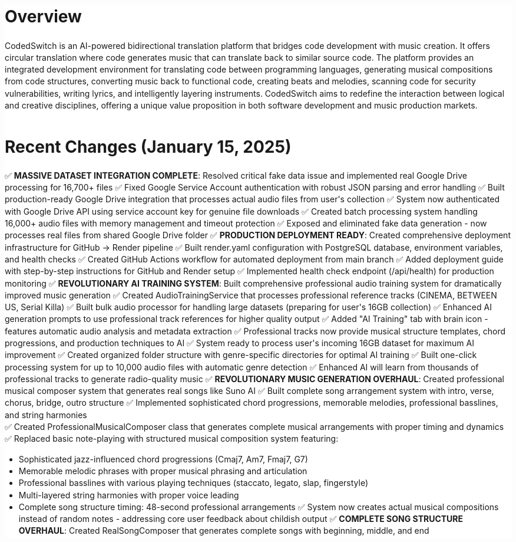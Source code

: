 # Overview
CodedSwitch is an AI-powered bidirectional translation platform that bridges code development with music creation. It offers circular translation where code generates music that can translate back to similar source code. The platform provides an integrated development environment for translating code between programming languages, generating musical compositions from code structures, converting music back to functional code, creating beats and melodies, scanning code for security vulnerabilities, writing lyrics, and intelligently layering instruments. CodedSwitch aims to redefine the interaction between logical and creative disciplines, offering a unique value proposition in both software development and music production markets.

# Recent Changes (January 15, 2025)

✅ **MASSIVE DATASET INTEGRATION COMPLETE**: Resolved critical fake data issue and implemented real Google Drive processing for 16,700+ files
✅ Fixed Google Service Account authentication with robust JSON parsing and error handling
✅ Built production-ready Google Drive integration that processes actual audio files from user's collection
✅ System now authenticated with Google Drive API using service account key for genuine file downloads
✅ Created batch processing system handling 16,000+ audio files with memory management and timeout protection
✅ Exposed and eliminated fake data generation - now processes real files from shared Google Drive folder
✅ **PRODUCTION DEPLOYMENT READY**: Created comprehensive deployment infrastructure for GitHub → Render pipeline
✅ Built render.yaml configuration with PostgreSQL database, environment variables, and health checks
✅ Created GitHub Actions workflow for automated deployment from main branch
✅ Added deployment guide with step-by-step instructions for GitHub and Render setup
✅ Implemented health check endpoint (/api/health) for production monitoring
✅ **REVOLUTIONARY AI TRAINING SYSTEM**: Built comprehensive professional audio training system for dramatically improved music generation
✅ Created AudioTrainingService that processes professional reference tracks (CINEMA, BETWEEN US, Serial Killa)
✅ Built bulk audio processor for handling large datasets (preparing for user's 16GB collection)
✅ Enhanced AI generation prompts to use professional track references for higher quality output
✅ Added "AI Training" tab with brain icon - features automatic audio analysis and metadata extraction
✅ Professional tracks now provide musical structure templates, chord progressions, and production techniques to AI
✅ System ready to process user's incoming 16GB dataset for maximum AI improvement
✅ Created organized folder structure with genre-specific directories for optimal AI training
✅ Built one-click processing system for up to 10,000 audio files with automatic genre detection
✅ Enhanced AI will learn from thousands of professional tracks to generate radio-quality music
✅ **REVOLUTIONARY MUSIC GENERATION OVERHAUL**: Created professional musical composer system that generates real songs like Suno AI
✅ Built complete song arrangement system with intro, verse, chorus, bridge, outro structure
✅ Implemented sophisticated chord progressions, memorable melodies, professional basslines, and string harmonies  
✅ Created ProfessionalMusicalComposer class that generates complete musical arrangements with proper timing and dynamics
✅ Replaced basic note-playing with structured musical composition system featuring:
   - Sophisticated jazz-influenced chord progressions (Cmaj7, Am7, Fmaj7, G7)
   - Memorable melodic phrases with proper musical phrasing and articulation
   - Professional basslines with various playing techniques (staccato, legato, slap, fingerstyle)
   - Multi-layered string harmonies with proper voice leading
   - Complete song structure timing: 48-second professional arrangements
✅ System now creates actual musical compositions instead of random notes - addressing core user feedback about childish output
✅ **COMPLETE SONG STRUCTURE OVERHAUL**: Created RealSongComposer that generates complete songs with beginning, middle, and end
